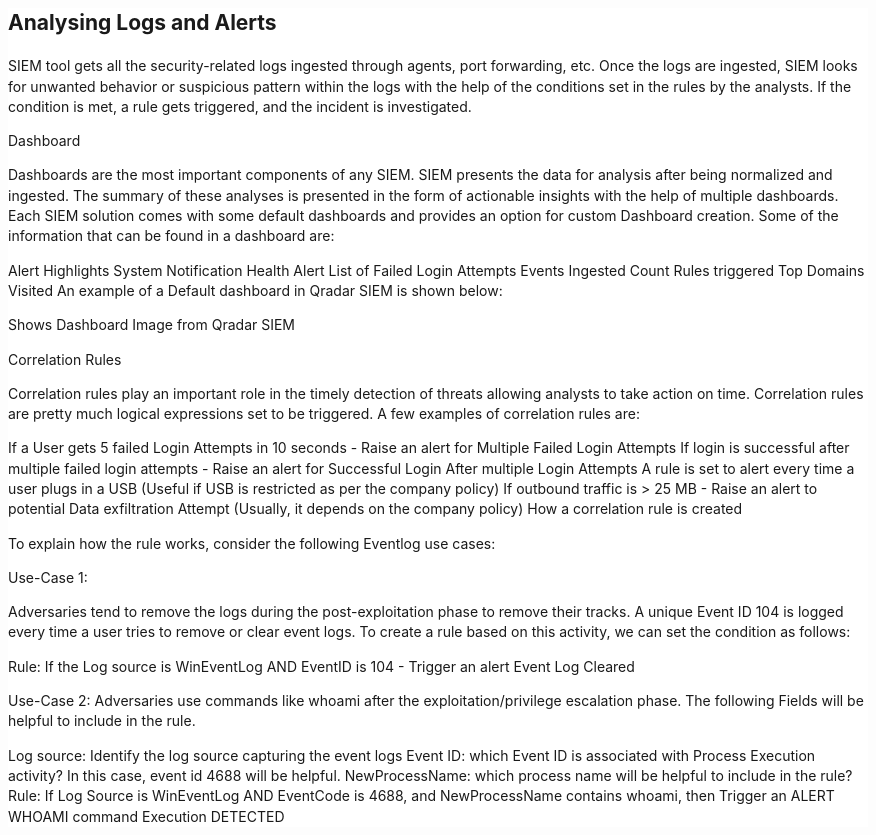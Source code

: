 ## Analysing Logs and Alerts
SIEM tool gets all the security-related logs ingested through agents, port forwarding, etc. Once the logs are ingested, SIEM looks for unwanted behavior or suspicious pattern within the logs with the help of the conditions set in the rules by the analysts. If the condition is met, a rule gets triggered, and the incident is investigated.

Dashboard

Dashboards are the most important components of any SIEM. SIEM presents the data for analysis after being normalized and ingested. The summary of these analyses is presented in the form of actionable insights with the help of multiple dashboards. Each SIEM solution comes with some default dashboards and provides an option for custom Dashboard creation. Some of the information that can be found in a dashboard are:

Alert Highlights
System Notification
Health Alert
List of Failed Login Attempts
Events Ingested Count
Rules triggered
Top Domains Visited
An example of a Default dashboard in Qradar SIEM is shown below:

Shows Dashboard Image from Qradar SIEM

Correlation Rules

Correlation rules play an important role in the timely detection of threats allowing analysts to take action on time. 
Correlation rules are pretty much logical expressions set to be triggered. A few examples of correlation rules are:

If a User gets 5 failed Login Attempts in 10 seconds - Raise an alert for Multiple Failed Login Attempts
If login is successful after multiple failed login attempts - Raise an alert for Successful Login After multiple Login Attempts
A rule is set to alert every time a user plugs in a USB (Useful if USB is restricted as per the company policy)
If outbound traffic is > 25 MB - Raise an alert to potential Data exfiltration Attempt (Usually, it depends on the company policy)
How a correlation rule is created

To explain how the rule works, consider the following Eventlog use cases:

Use-Case 1:

Adversaries tend to remove the logs during the post-exploitation phase to remove their tracks. 
A unique Event ID 104 is logged every time a user tries to remove or clear event logs. To create a rule based on this activity, we can set the condition as follows:

Rule: If the Log source is WinEventLog AND EventID is 104 - Trigger an alert Event Log Cleared

Use-Case 2: Adversaries use commands like whoami after the exploitation/privilege escalation phase. The following Fields will be helpful to include in the rule.

Log source: Identify the log source capturing the event logs
Event ID: which Event ID is associated with Process Execution activity? In this case, event id 4688 will be helpful.
NewProcessName: which process name will be helpful to include in the rule?
Rule: If Log Source is WinEventLog AND EventCode is 4688, and NewProcessName contains whoami, then Trigger an ALERT WHOAMI command Execution DETECTED
